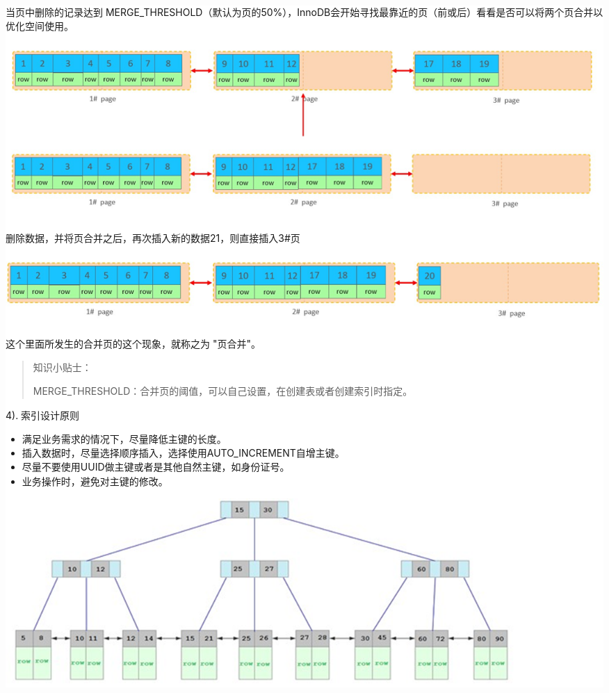 当页中删除的记录达到 MERGE_THRESHOLD（默认为页的50%），InnoDB会开始寻找最靠近的页（前或后）看看是否可以将两个页合并以优化空间使用。

![image-20240923211913482](img/image-20240923211913482.png)

删除数据，并将页合并之后，再次插入新的数据21，则直接插入3#页

![image-20240923211922687](img/image-20240923211922687.png)

这个里面所发生的合并页的这个现象，就称之为 "页合并"。

> 知识小贴士：
>
> MERGE_THRESHOLD：合并页的阈值，可以自己设置，在创建表或者创建索引时指定。



4). 索引设计原则

- 满足业务需求的情况下，尽量降低主键的长度。
- 插入数据时，尽量选择顺序插入，选择使用AUTO_INCREMENT自增主键。
- 尽量不要使用UUID做主键或者是其他自然主键，如身份证号。
- 业务操作时，避免对主键的修改。

<img src="img/image-20240923212138676.png" alt="image-20240923212138676" style="zoom:80%;" />
